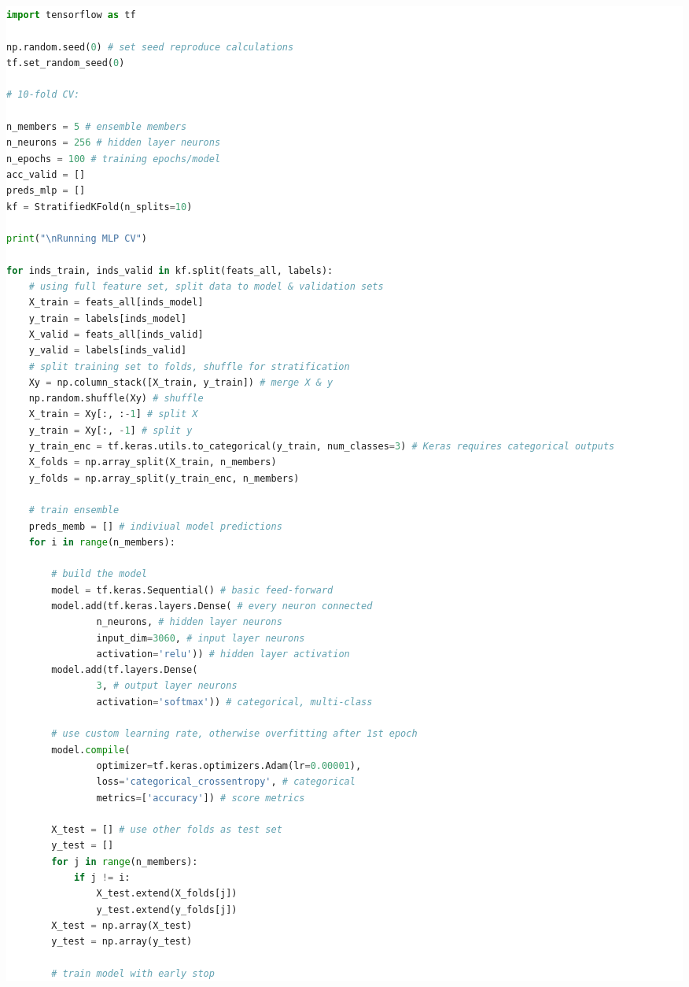 
```python
import tensorflow as tf

np.random.seed(0) # set seed reproduce calculations
tf.set_random_seed(0)

# 10-fold CV:

n_members = 5 # ensemble members
n_neurons = 256 # hidden layer neurons
n_epochs = 100 # training epochs/model
acc_valid = []
preds_mlp = []
kf = StratifiedKFold(n_splits=10)

print("\nRunning MLP CV")

for inds_train, inds_valid in kf.split(feats_all, labels):
    # using full feature set, split data to model & validation sets
    X_train = feats_all[inds_model]
    y_train = labels[inds_model]
    X_valid = feats_all[inds_valid]
    y_valid = labels[inds_valid]
    # split training set to folds, shuffle for stratification
    Xy = np.column_stack([X_train, y_train]) # merge X & y
    np.random.shuffle(Xy) # shuffle
    X_train = Xy[:, :-1] # split X
    y_train = Xy[:, -1] # split y
    y_train_enc = tf.keras.utils.to_categorical(y_train, num_classes=3) # Keras requires categorical outputs
    X_folds = np.array_split(X_train, n_members)
    y_folds = np.array_split(y_train_enc, n_members)
    
    # train ensemble
    preds_memb = [] # indiviual model predictions
    for i in range(n_members):
        
        # build the model
        model = tf.keras.Sequential() # basic feed-forward
        model.add(tf.keras.layers.Dense( # every neuron connected
                n_neurons, # hidden layer neurons
                input_dim=3060, # input layer neurons
                activation='relu')) # hidden layer activation
        model.add(tf.layers.Dense(
                3, # output layer neurons
                activation='softmax')) # categorical, multi-class
        
        # use custom learning rate, otherwise overfitting after 1st epoch
        model.compile(
                optimizer=tf.keras.optimizers.Adam(lr=0.00001),
                loss='categorical_crossentropy', # categorical
                metrics=['accuracy']) # score metrics
        
        X_test = [] # use other folds as test set
        y_test = []
        for j in range(n_members):
            if j != i:
                X_test.extend(X_folds[j])
                y_test.extend(y_folds[j])
        X_test = np.array(X_test)
        y_test = np.array(y_test)
        
        # train model with early stop
```